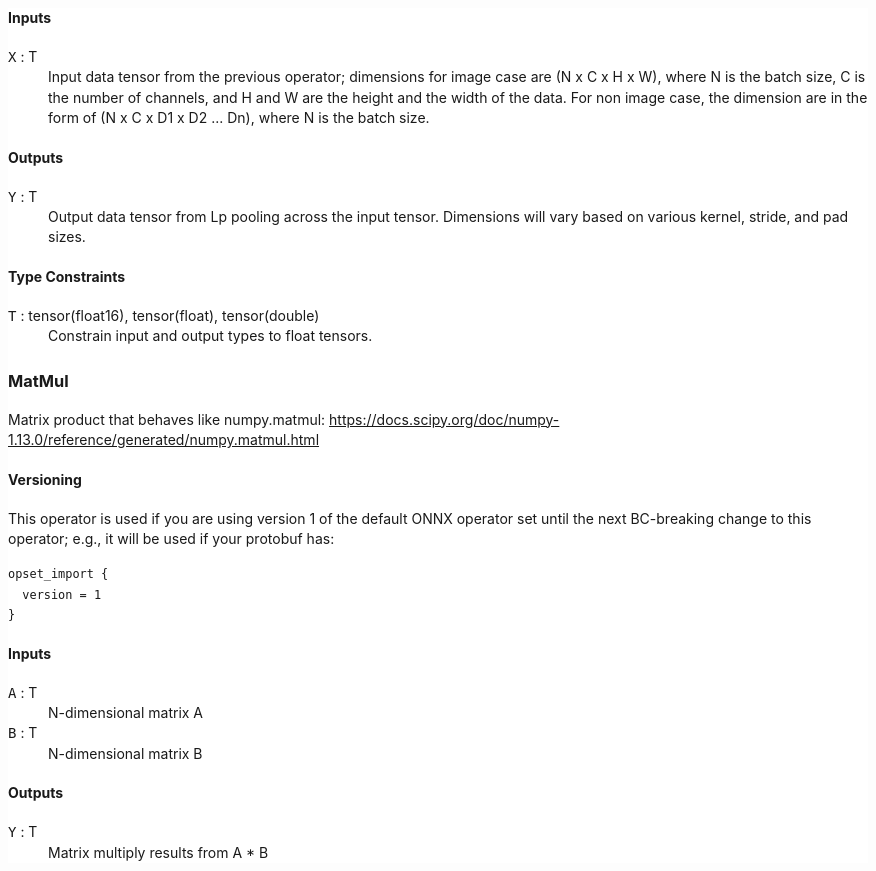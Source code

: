 #### Inputs

<dl>
<dt><tt>X</tt> : T</dt>
<dd>Input data tensor from the previous operator; dimensions for image case are (N x C x H x W), where N is the batch size, C is the number of channels, and H and W are the height and the width of the data. For non image case, the dimension are in the form of (N x C x D1 x D2 ... Dn), where N is the batch size.</dd>
</dl>

#### Outputs

<dl>
<dt><tt>Y</tt> : T</dt>
<dd>Output data tensor from Lp pooling across the input tensor. Dimensions will vary based on various kernel, stride, and pad sizes.</dd>
</dl>

#### Type Constraints

<dl>
<dt><tt>T</tt> : tensor(float16), tensor(float), tensor(double)</dt>
<dd>Constrain input and output types to float tensors.</dd>
</dl>


### <a name="MatMul"></a><a name="matmul">**MatMul**</a>

  Matrix product that behaves like numpy.matmul: https://docs.scipy.org/doc/numpy-1.13.0/reference/generated/numpy.matmul.html

#### Versioning

This operator is used if you are using version 1 of the default ONNX operator set until the next BC-breaking change to this operator; e.g., it will be used if your protobuf has:

~~~~
opset_import {
  version = 1
}
~~~~

#### Inputs

<dl>
<dt><tt>A</tt> : T</dt>
<dd>N-dimensional matrix A</dd>
<dt><tt>B</tt> : T</dt>
<dd>N-dimensional matrix B</dd>
</dl>

#### Outputs

<dl>
<dt><tt>Y</tt> : T</dt>
<dd>Matrix multiply results from A * B</dd>
</dl>
